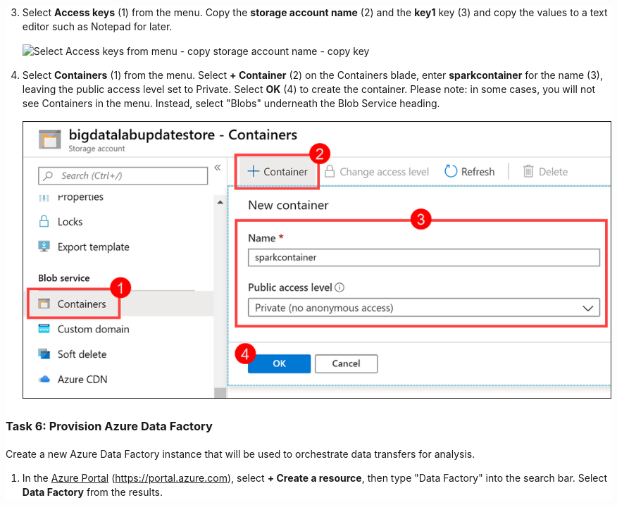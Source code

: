 3.  Select **Access keys** (1) from the menu. Copy the **storage account name** (2) and the **key1** key (3) and copy the values to a text editor such as Notepad for later.

    ![Select Access keys from menu - copy storage account name - copy key](media/azure-storage-access-keys.png)

4.  Select **Containers** (1) from the menu. Select **+ Container** (2) on the Containers blade, enter **sparkcontainer** for the name (3), leaving the public access level set to Private. Select **OK** (4) to create the container. Please note: in some cases, you will not see Containers in the menu. Instead, select "Blobs" underneath the Blob Service heading.

    ![Screenshot showing the steps to create a new storage container](media/azure-storage-create-container.png)

### Task 6: Provision Azure Data Factory

Create a new Azure Data Factory instance that will be used to orchestrate data transfers for analysis.

1.  In the [Azure Portal](https://portal.azure.com) (https://portal.azure.com), select **+ Create a resource**, then type "Data Factory" into the search bar. Select **Data Factory** from the results.
